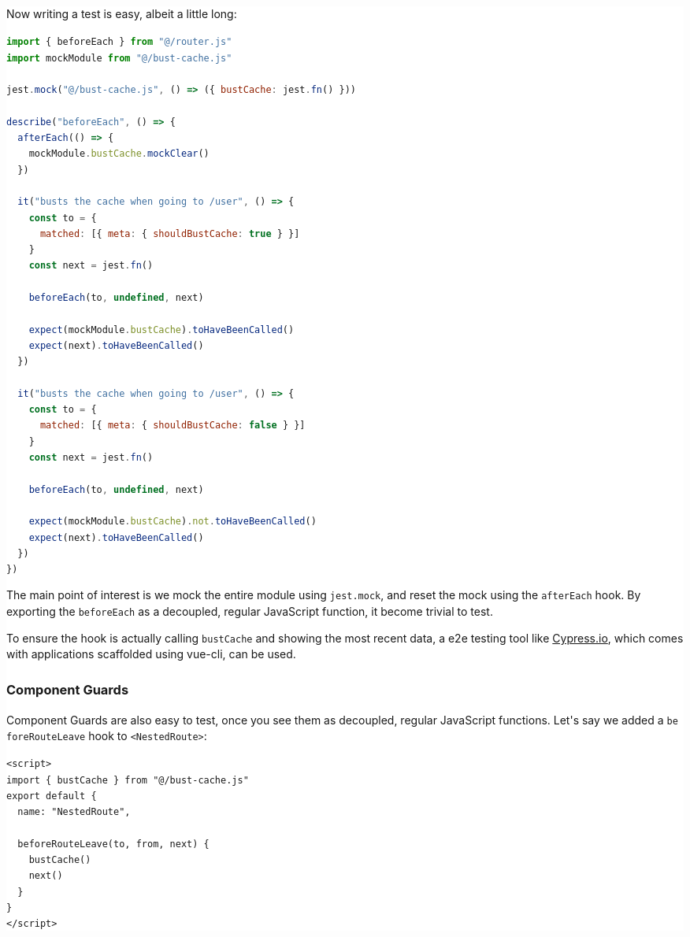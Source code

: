 Now writing a test is easy, albeit a little long:

```js
import { beforeEach } from "@/router.js"
import mockModule from "@/bust-cache.js"

jest.mock("@/bust-cache.js", () => ({ bustCache: jest.fn() }))

describe("beforeEach", () => {
  afterEach(() => {
    mockModule.bustCache.mockClear()
  })

  it("busts the cache when going to /user", () => {
    const to = {
      matched: [{ meta: { shouldBustCache: true } }]
    }
    const next = jest.fn()

    beforeEach(to, undefined, next)

    expect(mockModule.bustCache).toHaveBeenCalled()
    expect(next).toHaveBeenCalled()
  })

  it("busts the cache when going to /user", () => {
    const to = {
      matched: [{ meta: { shouldBustCache: false } }]
    }
    const next = jest.fn()

    beforeEach(to, undefined, next)

    expect(mockModule.bustCache).not.toHaveBeenCalled()
    expect(next).toHaveBeenCalled()
  })
})
```

The main point of interest is we mock the entire module using `jest.mock`, and reset the mock using the `afterEach` hook. By exporting the `beforeEach` as a decoupled, regular JavaScript function, it become trivial to test. 

To ensure the hook is actually calling `bustCache` and showing the most recent data, a e2e testing tool like [Cypress.io](https://www.cypress.io/), which comes with applications scaffolded using vue-cli, can be used.

### Component Guards

Component Guards are also easy to test, once you see them as decoupled, regular JavaScript functions. Let's say we added a `beforeRouteLeave` hook to `<NestedRoute>`:

```vue
<script>
import { bustCache } from "@/bust-cache.js"
export default {
  name: "NestedRoute",

  beforeRouteLeave(to, from, next) {
    bustCache()
    next()
  }
}
</script>
```
